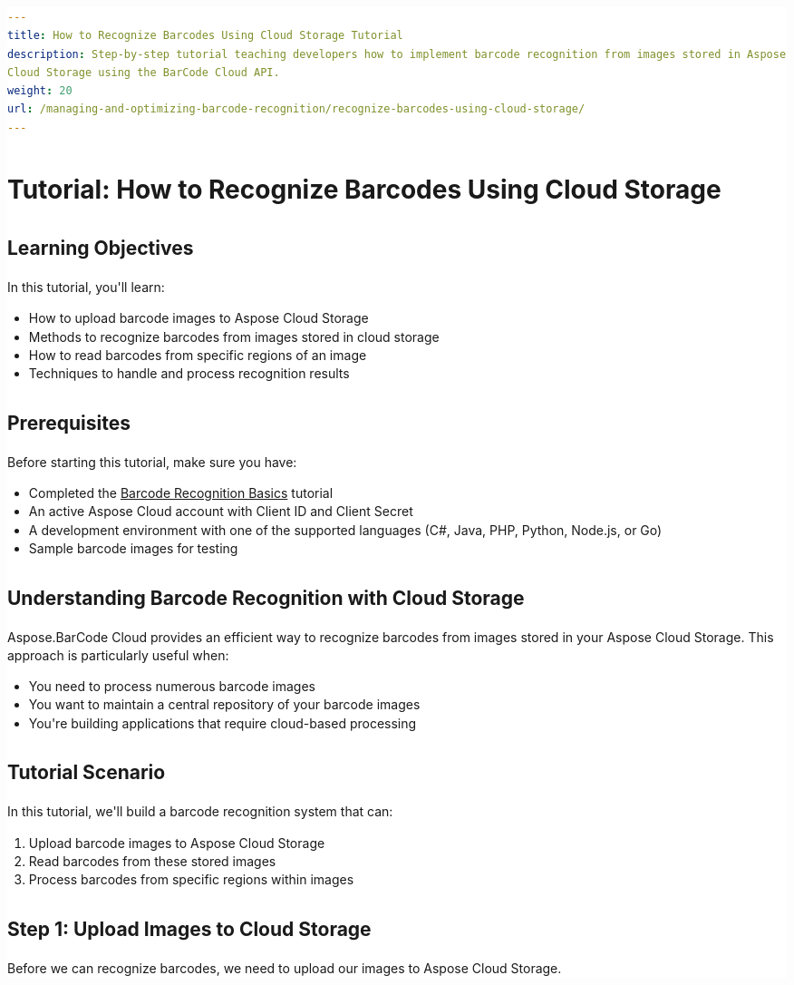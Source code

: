 ```yaml
---
title: How to Recognize Barcodes Using Cloud Storage Tutorial
description: Step-by-step tutorial teaching developers how to implement barcode recognition from images stored in Aspose Cloud Storage using the BarCode Cloud API.
weight: 20
url: /managing-and-optimizing-barcode-recognition/recognize-barcodes-using-cloud-storage/
---
```


# Tutorial: How to Recognize Barcodes Using Cloud Storage

## Learning Objectives

In this tutorial, you'll learn:
- How to upload barcode images to Aspose Cloud Storage
- Methods to recognize barcodes from images stored in cloud storage
- How to read barcodes from specific regions of an image
- Techniques to handle and process recognition results

## Prerequisites

Before starting this tutorial, make sure you have:
- Completed the [Barcode Recognition Basics](/managing-and-optimizing-barcode-recognition/barcode-recognition-basics/) tutorial
- An active Aspose Cloud account with Client ID and Client Secret
- A development environment with one of the supported languages (C#, Java, PHP, Python, Node.js, or Go)
- Sample barcode images for testing

## Understanding Barcode Recognition with Cloud Storage

Aspose.BarCode Cloud provides an efficient way to recognize barcodes from images stored in your Aspose Cloud Storage. This approach is particularly useful when:

- You need to process numerous barcode images
- You want to maintain a central repository of your barcode images
- You're building applications that require cloud-based processing

## Tutorial Scenario

In this tutorial, we'll build a barcode recognition system that can:
1. Upload barcode images to Aspose Cloud Storage
2. Read barcodes from these stored images
3. Process barcodes from specific regions within images

## Step 1: Upload Images to Cloud Storage

Before we can recognize barcodes, we need to upload our images to Aspose Cloud Storage.

